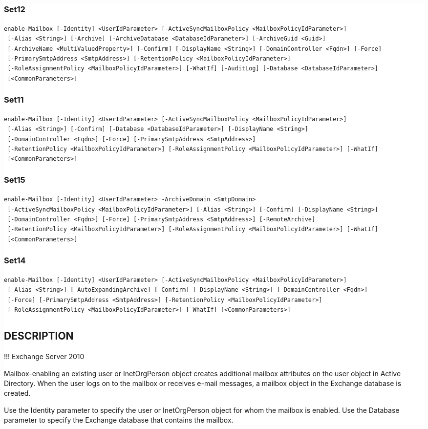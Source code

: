 ### Set12
```
enable-Mailbox [-Identity] <UserIdParameter> [-ActiveSyncMailboxPolicy <MailboxPolicyIdParameter>]
 [-Alias <String>] [-Archive] [-ArchiveDatabase <DatabaseIdParameter>] [-ArchiveGuid <Guid>]
 [-ArchiveName <MultiValuedProperty>] [-Confirm] [-DisplayName <String>] [-DomainController <Fqdn>] [-Force]
 [-PrimarySmtpAddress <SmtpAddress>] [-RetentionPolicy <MailboxPolicyIdParameter>]
 [-RoleAssignmentPolicy <MailboxPolicyIdParameter>] [-WhatIf] [-AuditLog] [-Database <DatabaseIdParameter>]
 [<CommonParameters>]
```

### Set11
```
enable-Mailbox [-Identity] <UserIdParameter> [-ActiveSyncMailboxPolicy <MailboxPolicyIdParameter>]
 [-Alias <String>] [-Confirm] [-Database <DatabaseIdParameter>] [-DisplayName <String>]
 [-DomainController <Fqdn>] [-Force] [-PrimarySmtpAddress <SmtpAddress>]
 [-RetentionPolicy <MailboxPolicyIdParameter>] [-RoleAssignmentPolicy <MailboxPolicyIdParameter>] [-WhatIf]
 [<CommonParameters>]
```

### Set15
```
enable-Mailbox [-Identity] <UserIdParameter> -ArchiveDomain <SmtpDomain>
 [-ActiveSyncMailboxPolicy <MailboxPolicyIdParameter>] [-Alias <String>] [-Confirm] [-DisplayName <String>]
 [-DomainController <Fqdn>] [-Force] [-PrimarySmtpAddress <SmtpAddress>] [-RemoteArchive]
 [-RetentionPolicy <MailboxPolicyIdParameter>] [-RoleAssignmentPolicy <MailboxPolicyIdParameter>] [-WhatIf]
 [<CommonParameters>]
```

### Set14
```
enable-Mailbox [-Identity] <UserIdParameter> [-ActiveSyncMailboxPolicy <MailboxPolicyIdParameter>]
 [-Alias <String>] [-AutoExpandingArchive] [-Confirm] [-DisplayName <String>] [-DomainController <Fqdn>]
 [-Force] [-PrimarySmtpAddress <SmtpAddress>] [-RetentionPolicy <MailboxPolicyIdParameter>]
 [-RoleAssignmentPolicy <MailboxPolicyIdParameter>] [-WhatIf] [<CommonParameters>]
```

## DESCRIPTION
!!! Exchange Server 2010

Mailbox-enabling an existing user or InetOrgPerson object creates additional mailbox attributes on the user object in Active Directory. When the user logs on to the mailbox or receives e-mail messages, a mailbox object in the Exchange database is created.

Use the Identity parameter to specify the user or InetOrgPerson object for whom the mailbox is enabled. Use the Database parameter to specify the Exchange database that contains the mailbox.
